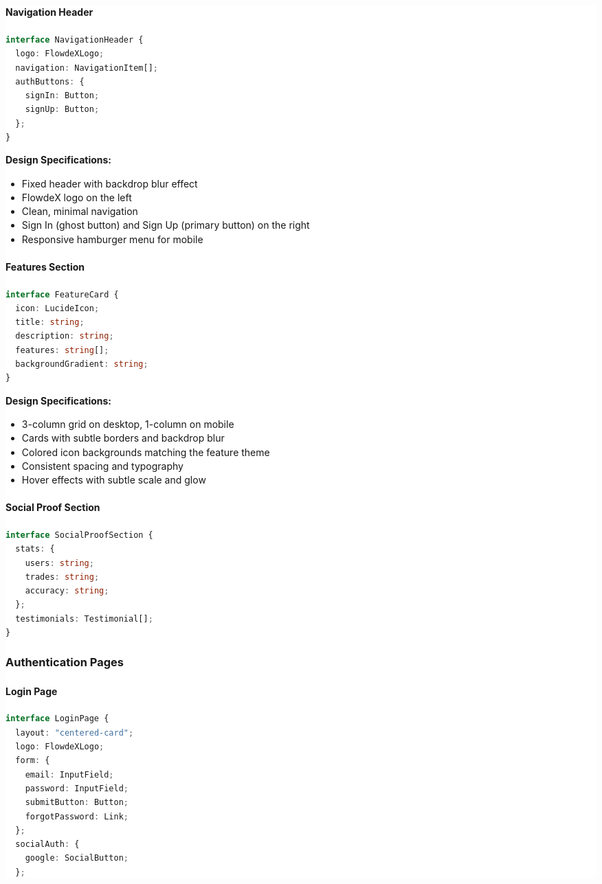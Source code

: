 #### Navigation Header
```typescript
interface NavigationHeader {
  logo: FlowdeXLogo;
  navigation: NavigationItem[];
  authButtons: {
    signIn: Button;
    signUp: Button;
  };
}
```

**Design Specifications:**
- Fixed header with backdrop blur effect
- FlowdeX logo on the left
- Clean, minimal navigation
- Sign In (ghost button) and Sign Up (primary button) on the right
- Responsive hamburger menu for mobile

#### Features Section
```typescript
interface FeatureCard {
  icon: LucideIcon;
  title: string;
  description: string;
  features: string[];
  backgroundGradient: string;
}
```

**Design Specifications:**
- 3-column grid on desktop, 1-column on mobile
- Cards with subtle borders and backdrop blur
- Colored icon backgrounds matching the feature theme
- Consistent spacing and typography
- Hover effects with subtle scale and glow

#### Social Proof Section
```typescript
interface SocialProofSection {
  stats: {
    users: string;
    trades: string;
    accuracy: string;
  };
  testimonials: Testimonial[];
}
```

### Authentication Pages

#### Login Page
```typescript
interface LoginPage {
  layout: "centered-card";
  logo: FlowdeXLogo;
  form: {
    email: InputField;
    password: InputField;
    submitButton: Button;
    forgotPassword: Link;
  };
  socialAuth: {
    google: SocialButton;
  };
```